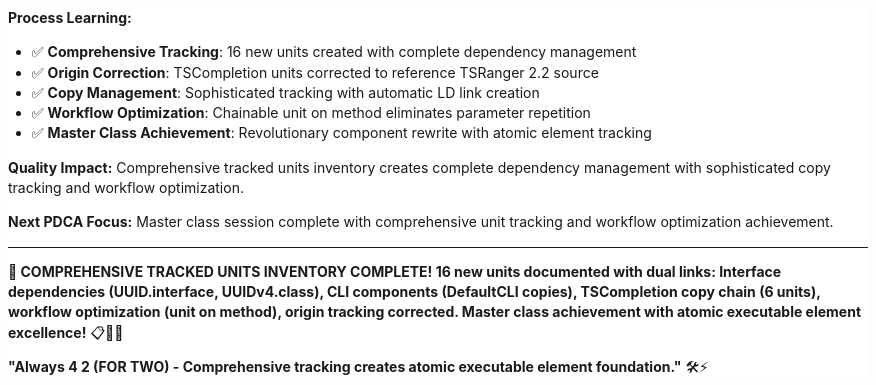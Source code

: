 **Process Learning:**
- ✅ **Comprehensive Tracking**: 16 new units created with complete dependency management
- ✅ **Origin Correction**: TSCompletion units corrected to reference TSRanger 2.2 source
- ✅ **Copy Management**: Sophisticated tracking with automatic LD link creation
- ✅ **Workflow Optimization**: Chainable unit on method eliminates parameter repetition
- ✅ **Master Class Achievement**: Revolutionary component rewrite with atomic element tracking

**Quality Impact:** 
Comprehensive tracked units inventory creates complete dependency management with sophisticated copy tracking and workflow optimization.

**Next PDCA Focus:** 
Master class session complete with comprehensive unit tracking and workflow optimization achievement.

---

**🎯 COMPREHENSIVE TRACKED UNITS INVENTORY COMPLETE! 16 new units documented with dual links: Interface dependencies (UUID.interface, UUIDv4.class), CLI components (DefaultCLI copies), TSCompletion copy chain (6 units), workflow optimization (unit on method), origin tracking corrected. Master class achievement with atomic executable element excellence!** 📋🌟✅

**"Always 4 2 (FOR TWO) - Comprehensive tracking creates atomic executable element foundation."** 🛠️⚡
